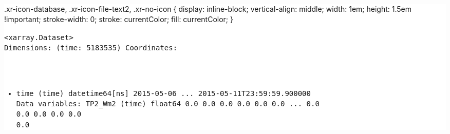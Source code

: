 .xr-icon-database,
.xr-icon-file-text2,
.xr-no-icon {
  display: inline-block;
  vertical-align: middle;
  width: 1em;
  height: 1.5em !important;
  stroke-width: 0;
  stroke: currentColor;
  fill: currentColor;
}
</style><pre class='xr-text-repr-fallback'>&lt;xarray.Dataset&gt;
Dimensions:  (time: 5183535)
Coordinates:
  * time     (time) datetime64[ns] 2015-05-06 ... 2015-05-11T23:59:59.900000
Data variables:
    TP2_Wm2  (time) float64 0.0 0.0 0.0 0.0 0.0 0.0 ... 0.0 0.0 0.0 0.0 0.0 0.0</pre><div class='xr-wrap' style='display:none'><div class='xr-header'><div class='xr-obj-type'>xarray.Dataset</div></div><ul class='xr-sections'><li class='xr-section-item'><input id='section-63e440f1-6a9c-4372-b2f4-c91d7060fc11' class='xr-section-summary-in' type='checkbox' disabled ><label for='section-63e440f1-6a9c-4372-b2f4-c91d7060fc11' class='xr-section-summary'  title='Expand/collapse section'>Dimensions:</label><div class='xr-section-inline-details'><ul class='xr-dim-list'><li><span class='xr-has-index'>time</span>: 5183535</li></ul></div><div class='xr-section-details'></div></li><li class='xr-section-item'><input id='section-bb59f3df-1f8d-4753-84ee-89d59723313b' class='xr-section-summary-in' type='checkbox'  checked><label for='section-bb59f3df-1f8d-4753-84ee-89d59723313b' class='xr-section-summary' >Coordinates: <span>(1)</span></label><div class='xr-section-inline-details'></div><div class='xr-section-details'><ul class='xr-var-list'><li class='xr-var-item'><div class='xr-var-name'><span class='xr-has-index'>time</span></div><div class='xr-var-dims'>(time)</div><div class='xr-var-dtype'>datetime64[ns]</div><div class='xr-var-preview xr-preview'>2015-05-06 ... 2015-05-11T23:59:...</div><input id='attrs-b6416221-9124-457f-8f45-559e8b9c0851' class='xr-var-attrs-in' type='checkbox' disabled><label for='attrs-b6416221-9124-457f-8f45-559e8b9c0851' title='Show/Hide attributes'><svg class='icon xr-icon-file-text2'><use xlink:href='#icon-file-text2'></use></svg></label><input id='data-dfacedaf-d55f-41d1-bf13-880c3b9c20c6' class='xr-var-data-in' type='checkbox'><label for='data-dfacedaf-d55f-41d1-bf13-880c3b9c20c6' title='Show/Hide data repr'><svg class='icon xr-icon-database'><use xlink:href='#icon-database'></use></svg></label><div class='xr-var-attrs'><dl class='xr-attrs'></dl></div><div class='xr-var-data'><pre>array([&#x27;2015-05-06T00:00:00.000000000&#x27;, &#x27;2015-05-06T00:00:00.300000000&#x27;,
       &#x27;2015-05-06T00:00:00.400000000&#x27;, ..., &#x27;2015-05-11T23:59:59.700000000&#x27;,
       &#x27;2015-05-11T23:59:59.800000000&#x27;, &#x27;2015-05-11T23:59:59.900000000&#x27;],
      dtype=&#x27;datetime64[ns]&#x27;)</pre></div></li></ul></div></li><li class='xr-section-item'><input id='section-025117ff-72eb-4a2e-ac2f-dcd58c2139df' class='xr-section-summary-in' type='checkbox'  checked><label for='section-025117ff-72eb-4a2e-ac2f-dcd58c2139df' class='xr-section-summary' >Data variables: <span>(1)</span></label><div class='xr-section-inline-details'></div><div class='xr-section-details'><ul class='xr-var-list'><li class='xr-var-item'><div class='xr-var-name'><span>TP2_Wm2</span></div><div class='xr-var-dims'>(time)</div><div class='xr-var-dtype'>float64</div><div class='xr-var-preview xr-preview'>0.0 0.0 0.0 0.0 ... 0.0 0.0 0.0 0.0</div><input id='attrs-5cb69921-751c-464e-a8d4-8a9ebf8cc4b7' class='xr-var-attrs-in' type='checkbox' disabled><label for='attrs-5cb69921-751c-464e-a8d4-8a9ebf8cc4b7' title='Show/Hide attributes'><svg class='icon xr-icon-file-text2'><use xlink:href='#icon-file-text2'></use></svg></label><input id='data-7179ab6d-0d8d-4fca-906c-c4039b723988' class='xr-var-data-in' type='checkbox'><label for='data-7179ab6d-0d8d-4fca-906c-c4039b723988' title='Show/Hide data repr'><svg class='icon xr-icon-database'><use xlink:href='#icon-database'></use></svg></label><div class='xr-var-attrs'><dl class='xr-attrs'></dl></div><div class='xr-var-data'><pre>array([0., 0., 0., ..., 0., 0., 0.])</pre></div></li></ul></div></li><li class='xr-section-item'><input id='section-04a92278-9972-4ad3-82d2-47f0582dd4d7' class='xr-section-summary-in' type='checkbox'  ><label for='section-04a92278-9972-4ad3-82d2-47f0582dd4d7' class='xr-section-summary' >Indexes: <span>(1)</span></label><div class='xr-section-inline-details'></div><div class='xr-section-details'><ul class='xr-var-list'><li class='xr-var-item'><div class='xr-index-name'><div>time</div></div><div class='xr-index-preview'>PandasIndex</div><div></div><input id='index-71c5678b-1b6d-4242-ae35-ded6efae872d' class='xr-index-data-in' type='checkbox'/><label for='index-71c5678b-1b6d-4242-ae35-ded6efae872d' title='Show/Hide index repr'><svg class='icon xr-icon-database'><use xlink:href='#icon-database'></use></svg></label><div class='xr-index-data'><pre>PandasIndex(DatetimeIndex([       &#x27;2015-05-06 00:00:00&#x27;, &#x27;2015-05-06 00:00:00.300000&#x27;,
               &#x27;2015-05-06 00:00:00.400000&#x27;, &#x27;2015-05-06 00:00:00.500000&#x27;,
               &#x27;2015-05-06 00:00:00.600000&#x27;, &#x27;2015-05-06 00:00:00.700000&#x27;,